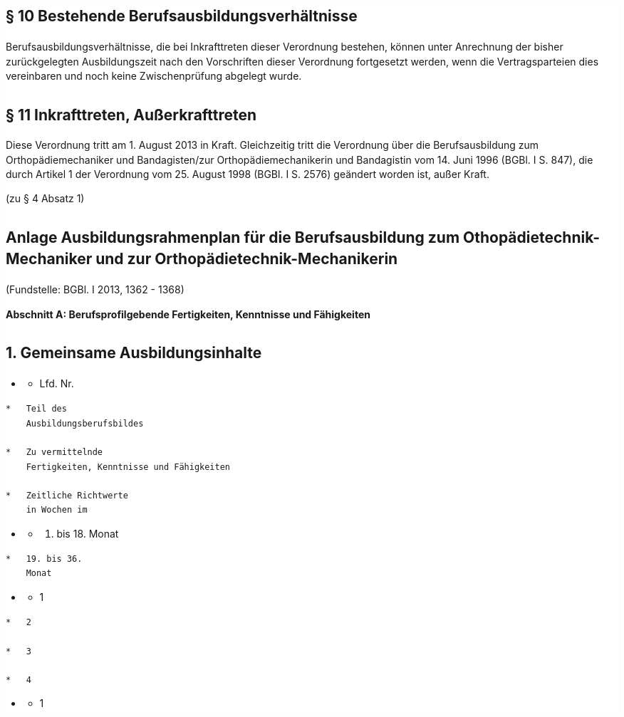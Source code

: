 
## § 10 Bestehende Berufsausbildungsverhältnisse

Berufsausbildungsverhältnisse, die bei Inkrafttreten dieser Verordnung bestehen, können unter Anrechnung der bisher zurückgelegten Ausbildungszeit nach den Vorschriften dieser Verordnung fortgesetzt werden, wenn die Vertragsparteien dies vereinbaren und noch keine Zwischenprüfung abgelegt wurde.


## § 11 Inkrafttreten, Außerkrafttreten

Diese Verordnung tritt am 1. August 2013 in Kraft. Gleichzeitig tritt die Verordnung über die Berufsausbildung zum Orthopädiemechaniker und Bandagisten/zur Orthopädiemechanikerin und Bandagistin vom 14. Juni 1996 (BGBl. I S. 847), die durch Artikel 1 der Verordnung vom 25. August 1998 (BGBl. I S. 2576) geändert worden ist, außer Kraft.

(zu § 4 Absatz 1)

## Anlage Ausbildungsrahmenplan für die Berufsausbildung zum Othopädietechnik-Mechaniker und zur Orthopädietechnik-Mechanikerin

(Fundstelle: BGBl. I 2013, 1362 - 1368)

**Abschnitt A: Berufsprofilgebende Fertigkeiten, Kenntnisse und Fähigkeiten**


## 1. Gemeinsame Ausbildungsinhalte

*    *   Lfd.
        Nr.

    *   Teil des
        Ausbildungsberufsbildes

    *   Zu vermittelnde
        Fertigkeiten, Kenntnisse und Fähigkeiten

    *   Zeitliche Richtwerte
        in Wochen im


*    *   1. bis 18.
        Monat

    *   19. bis 36.
        Monat


*    *   1

    *   2

    *   3

    *   4


*    *   1
